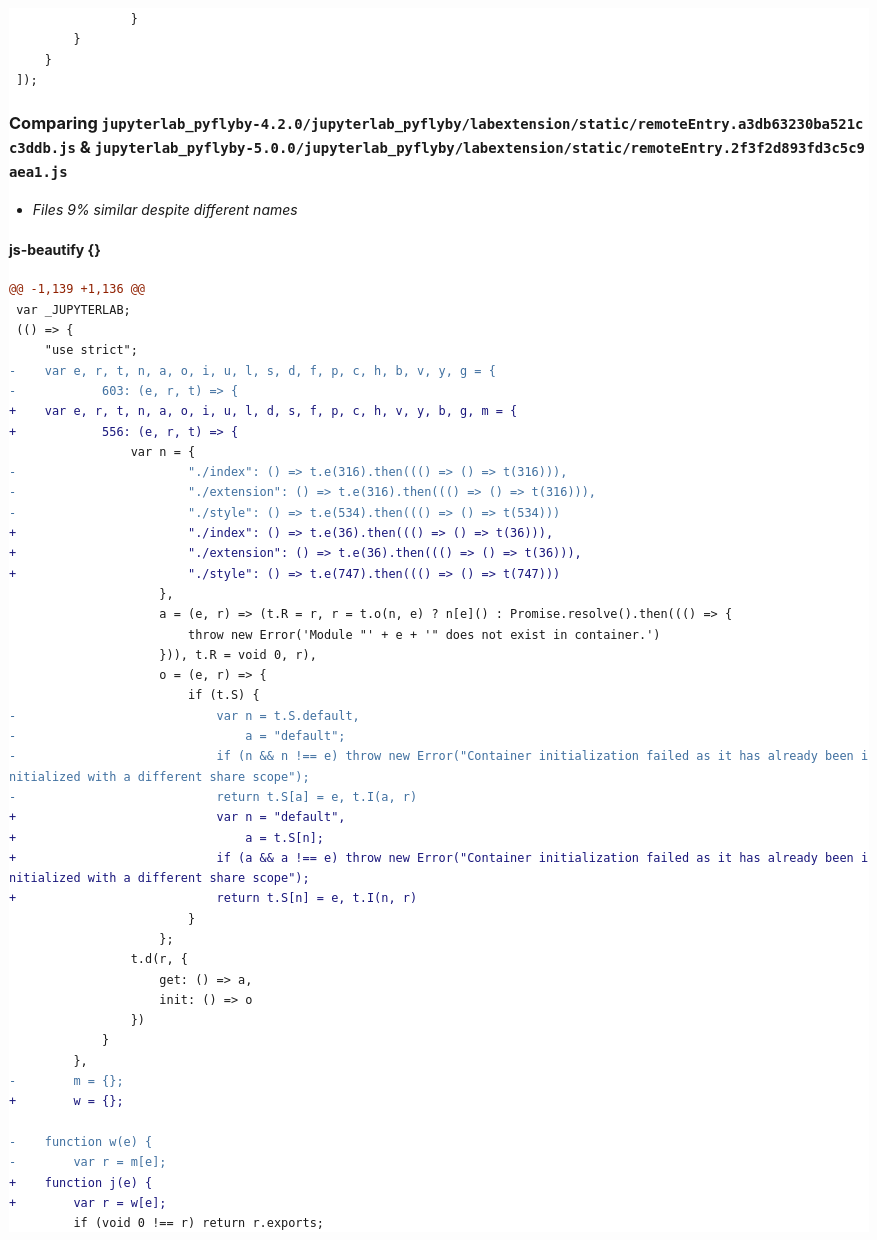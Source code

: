 ```diff
                 }
         }
     }
 ]);
```

### Comparing `jupyterlab_pyflyby-4.2.0/jupyterlab_pyflyby/labextension/static/remoteEntry.a3db63230ba521cc3ddb.js` & `jupyterlab_pyflyby-5.0.0/jupyterlab_pyflyby/labextension/static/remoteEntry.2f3f2d893fd3c5c9aea1.js`

 * *Files 9% similar despite different names*

#### js-beautify {}

```diff
@@ -1,139 +1,136 @@
 var _JUPYTERLAB;
 (() => {
     "use strict";
-    var e, r, t, n, a, o, i, u, l, s, d, f, p, c, h, b, v, y, g = {
-            603: (e, r, t) => {
+    var e, r, t, n, a, o, i, u, l, d, s, f, p, c, h, v, y, b, g, m = {
+            556: (e, r, t) => {
                 var n = {
-                        "./index": () => t.e(316).then((() => () => t(316))),
-                        "./extension": () => t.e(316).then((() => () => t(316))),
-                        "./style": () => t.e(534).then((() => () => t(534)))
+                        "./index": () => t.e(36).then((() => () => t(36))),
+                        "./extension": () => t.e(36).then((() => () => t(36))),
+                        "./style": () => t.e(747).then((() => () => t(747)))
                     },
                     a = (e, r) => (t.R = r, r = t.o(n, e) ? n[e]() : Promise.resolve().then((() => {
                         throw new Error('Module "' + e + '" does not exist in container.')
                     })), t.R = void 0, r),
                     o = (e, r) => {
                         if (t.S) {
-                            var n = t.S.default,
-                                a = "default";
-                            if (n && n !== e) throw new Error("Container initialization failed as it has already been initialized with a different share scope");
-                            return t.S[a] = e, t.I(a, r)
+                            var n = "default",
+                                a = t.S[n];
+                            if (a && a !== e) throw new Error("Container initialization failed as it has already been initialized with a different share scope");
+                            return t.S[n] = e, t.I(n, r)
                         }
                     };
                 t.d(r, {
                     get: () => a,
                     init: () => o
                 })
             }
         },
-        m = {};
+        w = {};
 
-    function w(e) {
-        var r = m[e];
+    function j(e) {
+        var r = w[e];
         if (void 0 !== r) return r.exports;
```

 [pypi-url]: https://pypi.org/project/jupyterlab-pyflyby
 [pypi-image]: https://img.shields.io/pypi/v/jupyterlab-pyflyby
 [pypi-dm-image]: https://img.shields.io/pypi/dm/jupyterlab-pyflyby
 [github-status-image]: https://github.com/deshaw/jupyterlab-pyflyby/workflows/Build/badge.svg
 [github-status-url]: https://github.com/deshaw/jupyterlab-pyflyby/actions?query=workflow%3ABuild